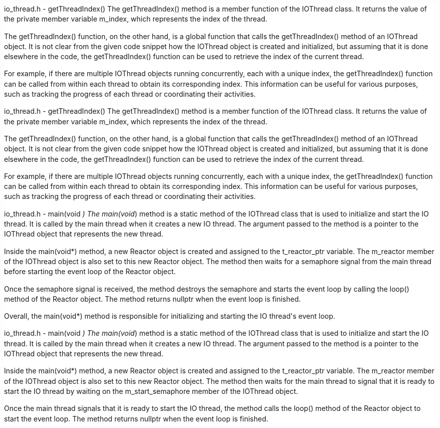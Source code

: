 io_thread.h - getThreadIndex()
The getThreadIndex() method is a member function of the IOThread class. It returns the value of the private member variable m_index, which represents the index of the thread.

The getThreadIndex() function, on the other hand, is a global function that calls the getThreadIndex() method of an IOThread object. It is not clear from the given code snippet how the IOThread object is created and initialized, but assuming that it is done elsewhere in the code, the getThreadIndex() function can be used to retrieve the index of the current thread.

For example, if there are multiple IOThread objects running concurrently, each with a unique index, the getThreadIndex() function can be called from within each thread to obtain its corresponding index. This information can be useful for various purposes, such as tracking the progress of each thread or coordinating their activities.

io_thread.h - getThreadIndex()
The getThreadIndex() method is a member function of the IOThread class. It returns the value of the private member variable m_index, which represents the index of the thread.

The getThreadIndex() function, on the other hand, is a global function that calls the getThreadIndex() method of an IOThread object. It is not clear from the given code snippet how the IOThread object is created and initialized, but assuming that it is done elsewhere in the code, the getThreadIndex() function can be used to retrieve the index of the current thread.

For example, if there are multiple IOThread objects running concurrently, each with a unique index, the getThreadIndex() function can be called from within each thread to obtain its corresponding index. This information can be useful for various purposes, such as tracking the progress of each thread or coordinating their activities.

io_thread.h - main(void *)
The main(void*) method is a static method of the IOThread class that is used to initialize and start the IO thread. It is called by the main thread when it creates a new IO thread. The argument passed to the method is a pointer to the IOThread object that represents the new thread.

Inside the main(void*) method, a new Reactor object is created and assigned to the t_reactor_ptr variable. The m_reactor member of the IOThread object is also set to this new Reactor object. The method then waits for a semaphore signal from the main thread before starting the event loop of the Reactor object.

Once the semaphore signal is received, the method destroys the semaphore and starts the event loop by calling the loop() method of the Reactor object. The method returns nullptr when the event loop is finished.

Overall, the main(void*) method is responsible for initializing and starting the IO thread's event loop.

io_thread.h - main(void *)
The main(void*) method is a static method of the IOThread class that is used to initialize and start the IO thread. It is called by the main thread when it creates a new IO thread. The argument passed to the method is a pointer to the IOThread object that represents the new thread.

Inside the main(void*) method, a new Reactor object is created and assigned to the t_reactor_ptr variable. The m_reactor member of the IOThread object is also set to this new Reactor object. The method then waits for the main thread to signal that it is ready to start the IO thread by waiting on the m_start_semaphore member of the IOThread object.

Once the main thread signals that it is ready to start the IO thread, the method calls the loop() method of the Reactor object to start the event loop. The method returns nullptr when the event loop is finished.
